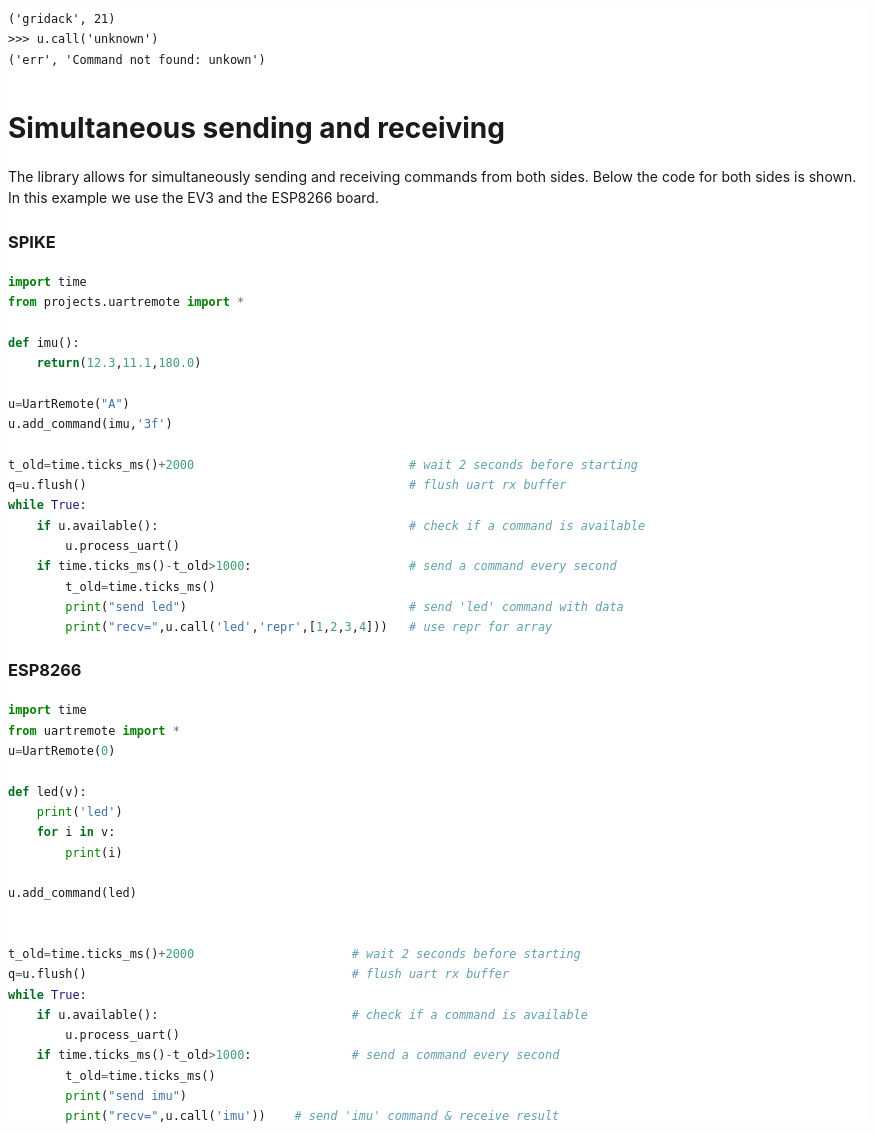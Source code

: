```
('gridack', 21)
>>> u.call('unknown')
('err', 'Command not found: unkown')
```

# Simultaneous sending and receiving

The library allows for simultaneously sending and receiving commands from both sides. Below the code for both sides is shown. In this example we use the EV3 and the ESP8266 board.

### SPIKE
```python
import time
from projects.uartremote import *
    
def imu():
    return(12.3,11.1,180.0)

u=UartRemote("A")
u.add_command(imu,'3f')

t_old=time.ticks_ms()+2000                              # wait 2 seconds before starting
q=u.flush()                                             # flush uart rx buffer
while True:
    if u.available():                                   # check if a command is available
        u.process_uart()
    if time.ticks_ms()-t_old>1000:                      # send a command every second
        t_old=time.ticks_ms()
        print("send led")                               # send 'led' command with data
        print("recv=",u.call('led','repr',[1,2,3,4]))   # use repr for array
```

### ESP8266
```python
import time
from uartremote import *
u=UartRemote(0)

def led(v):
    print('led')
    for i in v:
        print(i)

u.add_command(led)


t_old=time.ticks_ms()+2000                      # wait 2 seconds before starting
q=u.flush()                                     # flush uart rx buffer
while True:
    if u.available():                           # check if a command is available
        u.process_uart()
    if time.ticks_ms()-t_old>1000:              # send a command every second
        t_old=time.ticks_ms()
        print("send imu")
        print("recv=",u.call('imu'))    # send 'imu' command & receive result
```
